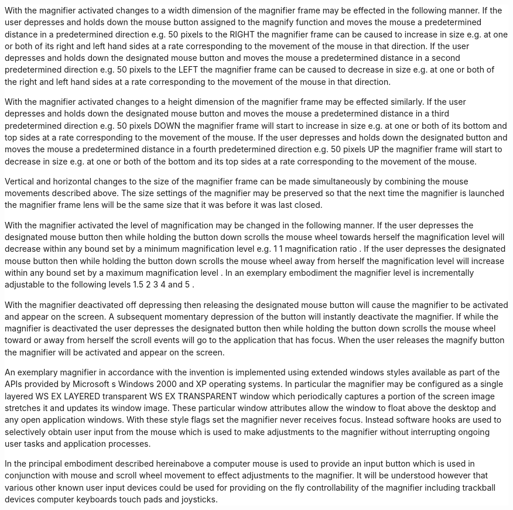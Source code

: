 With the magnifier activated changes to a width dimension of the magnifier frame may be effected in the following manner. If the user depresses and holds down the mouse button assigned to the magnify function and moves the mouse a predetermined distance in a predetermined direction e.g. 50 pixels to the RIGHT the magnifier frame can be caused to increase in size e.g. at one or both of its right and left hand sides at a rate corresponding to the movement of the mouse in that direction. If the user depresses and holds down the designated mouse button and moves the mouse a predetermined distance in a second predetermined direction e.g. 50 pixels to the LEFT the magnifier frame can be caused to decrease in size e.g. at one or both of the right and left hand sides at a rate corresponding to the movement of the mouse in that direction.

With the magnifier activated changes to a height dimension of the magnifier frame may be effected similarly. If the user depresses and holds down the designated mouse button and moves the mouse a predetermined distance in a third predetermined direction e.g. 50 pixels DOWN the magnifier frame will start to increase in size e.g. at one or both of its bottom and top sides at a rate corresponding to the movement of the mouse. If the user depresses and holds down the designated button and moves the mouse a predetermined distance in a fourth predetermined direction e.g. 50 pixels UP the magnifier frame will start to decrease in size e.g. at one or both of the bottom and its top sides at a rate corresponding to the movement of the mouse.

Vertical and horizontal changes to the size of the magnifier frame can be made simultaneously by combining the mouse movements described above. The size settings of the magnifier may be preserved so that the next time the magnifier is launched the magnifier frame lens will be the same size that it was before it was last closed.

With the magnifier activated the level of magnification may be changed in the following manner. If the user depresses the designated mouse button then while holding the button down scrolls the mouse wheel towards herself the magnification level will decrease within any bound set by a minimum magnification level e.g. 1 1 magnification ratio . If the user depresses the designated mouse button then while holding the button down scrolls the mouse wheel away from herself the magnification level will increase within any bound set by a maximum magnification level . In an exemplary embodiment the magnifier level is incrementally adjustable to the following levels 1.5 2 3 4 and 5 .

With the magnifier deactivated off depressing then releasing the designated mouse button will cause the magnifier to be activated and appear on the screen. A subsequent momentary depression of the button will instantly deactivate the magnifier. If while the magnifier is deactivated the user depresses the designated button then while holding the button down scrolls the mouse wheel toward or away from herself the scroll events will go to the application that has focus. When the user releases the magnify button the magnifier will be activated and appear on the screen.

An exemplary magnifier in accordance with the invention is implemented using extended windows styles available as part of the APIs provided by Microsoft s Windows 2000 and XP operating systems. In particular the magnifier may be configured as a single layered WS EX LAYERED transparent WS EX TRANSPARENT window which periodically captures a portion of the screen image stretches it and updates its window image. These particular window attributes allow the window to float above the desktop and any open application windows. With these style flags set the magnifier never receives focus. Instead software hooks are used to selectively obtain user input from the mouse which is used to make adjustments to the magnifier without interrupting ongoing user tasks and application processes.

In the principal embodiment described hereinabove a computer mouse is used to provide an input button which is used in conjunction with mouse and scroll wheel movement to effect adjustments to the magnifier. It will be understood however that various other known user input devices could be used for providing on the fly controllability of the magnifier including trackball devices computer keyboards touch pads and joysticks.
